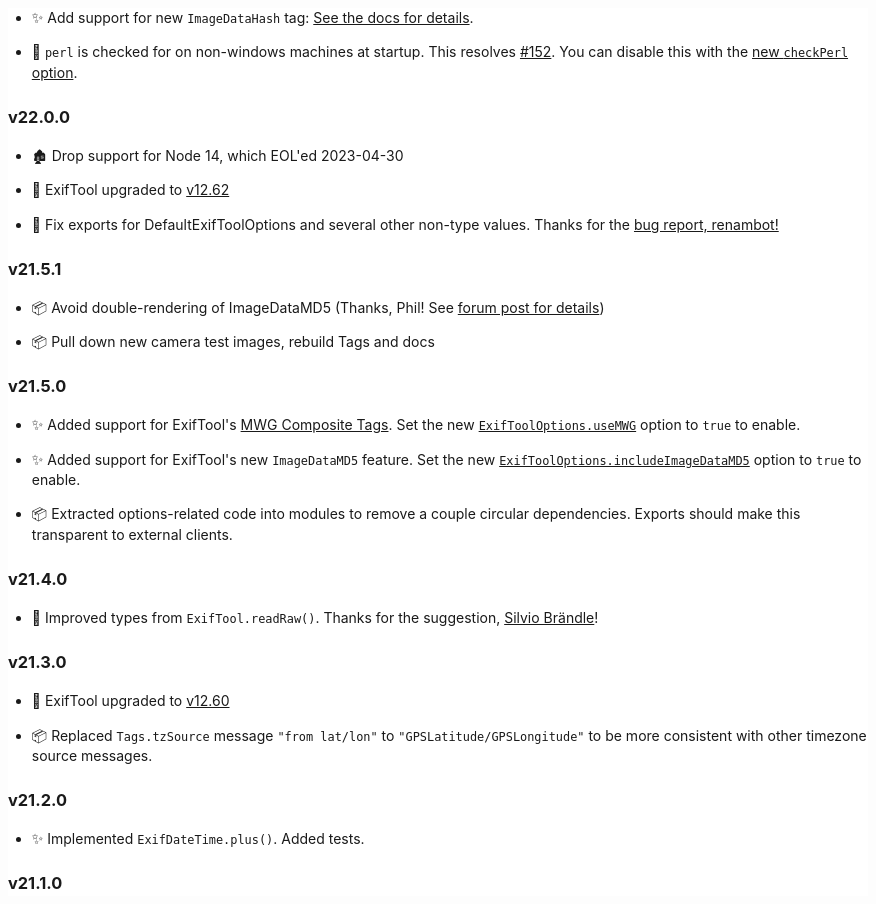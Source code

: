- ✨ Add support for new `ImageDataHash` tag: [See the docs for details](https://photostructure.github.io/exiftool-vendored.js/interfaces/ExifToolOptions.html#imageHashType).

- 🐞 `perl` is checked for on non-windows machines at startup. This resolves [#152](https://github.com/photostructure/exiftool-vendored.js/issues/152). You can disable this with the [new `checkPerl` option](https://photostructure.github.io/exiftool-vendored.js/interfaces/ExifToolOptions.html#checkPerl).

### v22.0.0

- 🏚️ Drop support for Node 14, which EOL'ed 2023-04-30

- 🌱 ExifTool upgraded to [v12.62](https://exiftool.org/history.html#v12.62)

- 🐞 Fix exports for DefaultExifToolOptions and several other non-type values. Thanks for the [bug report, renambot!](https://github.com/photostructure/exiftool-vendored.js/issues/144)

### v21.5.1

- 📦 Avoid double-rendering of ImageDataMD5 (Thanks, Phil! See [forum post for details](https://exiftool.org/forum/index.php?topic=14706.msg79218#msg79218))

- 📦 Pull down new camera test images, rebuild Tags and docs

### v21.5.0

- ✨ Added support for ExifTool's [MWG Composite Tags](https://exiftool.org/TagNames/MWG.html). Set the new [`ExifToolOptions.useMWG`](https://photostructure.github.io/exiftool-vendored.js/interfaces/ExifToolOptions.html#useMWG) option to `true` to enable.

- ✨ Added support for ExifTool's new `ImageDataMD5` feature. Set the new [`ExifToolOptions.includeImageDataMD5`](https://photostructure.github.io/exiftool-vendored.js/interfaces/ExifToolOptions.html#includeImageDataMD5) option to `true` to enable.

- 📦 Extracted options-related code into modules to remove a couple circular
  dependencies. Exports should make this transparent to external clients.

### v21.4.0

- 🐞 Improved types from `ExifTool.readRaw()`. Thanks for the suggestion, [Silvio Brändle](https://github.com/photostructure/exiftool-vendored.js/issues/138)!

### v21.3.0

- 🌱 ExifTool upgraded to [v12.60](https://exiftool.org/history.html#v12.60)

- 📦 Replaced `Tags.tzSource` message `"from lat/lon"` to
  `"GPSLatitude/GPSLongitude"` to be more consistent with other timezone
  source messages.

### v21.2.0

- ✨ Implemented `ExifDateTime.plus()`. Added tests.

### v21.1.0
